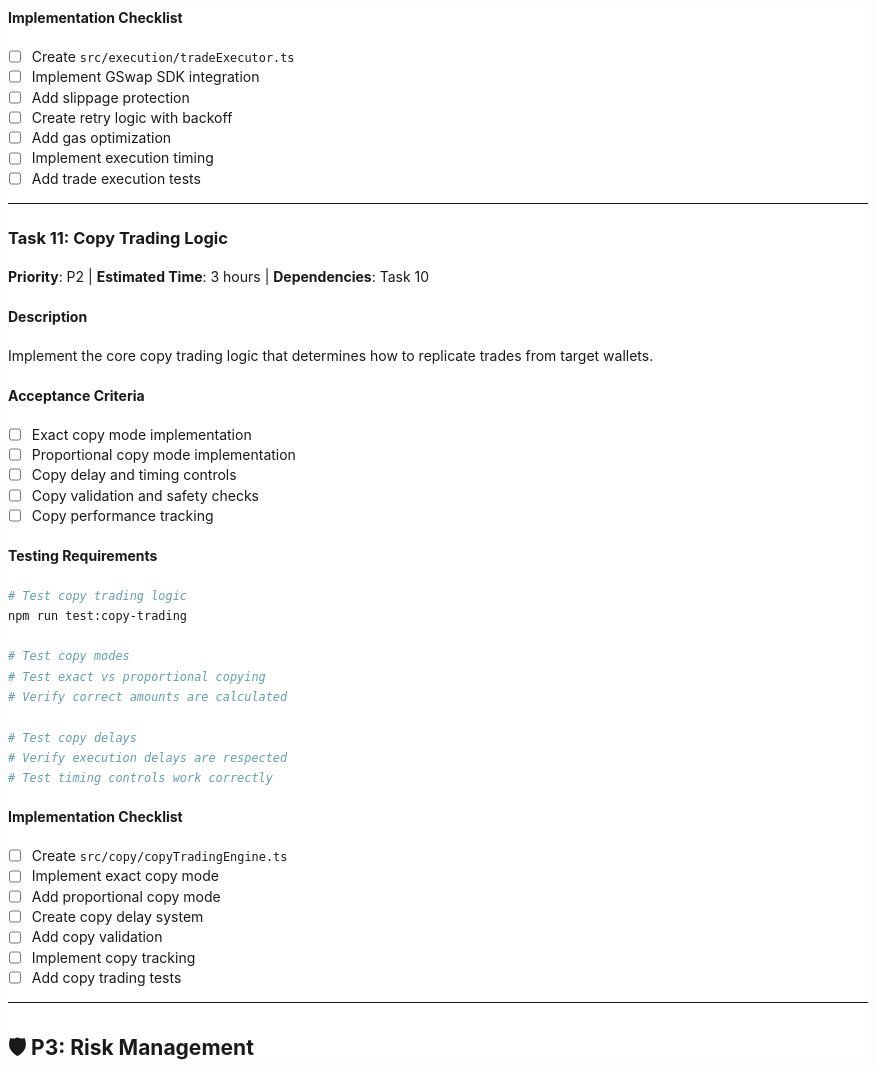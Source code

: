 #### Implementation Checklist
- [ ] Create `src/execution/tradeExecutor.ts`
- [ ] Implement GSwap SDK integration
- [ ] Add slippage protection
- [ ] Create retry logic with backoff
- [ ] Add gas optimization
- [ ] Implement execution timing
- [ ] Add trade execution tests

---

### Task 11: Copy Trading Logic
**Priority**: P2 | **Estimated Time**: 3 hours | **Dependencies**: Task 10

#### Description
Implement the core copy trading logic that determines how to replicate trades from target wallets.

#### Acceptance Criteria
- [ ] Exact copy mode implementation
- [ ] Proportional copy mode implementation
- [ ] Copy delay and timing controls
- [ ] Copy validation and safety checks
- [ ] Copy performance tracking

#### Testing Requirements
```bash
# Test copy trading logic
npm run test:copy-trading

# Test copy modes
# Test exact vs proportional copying
# Verify correct amounts are calculated

# Test copy delays
# Verify execution delays are respected
# Test timing controls work correctly
```

#### Implementation Checklist
- [ ] Create `src/copy/copyTradingEngine.ts`
- [ ] Implement exact copy mode
- [ ] Add proportional copy mode
- [ ] Create copy delay system
- [ ] Add copy validation
- [ ] Implement copy tracking
- [ ] Add copy trading tests

---

## 🛡️ P3: Risk Management
